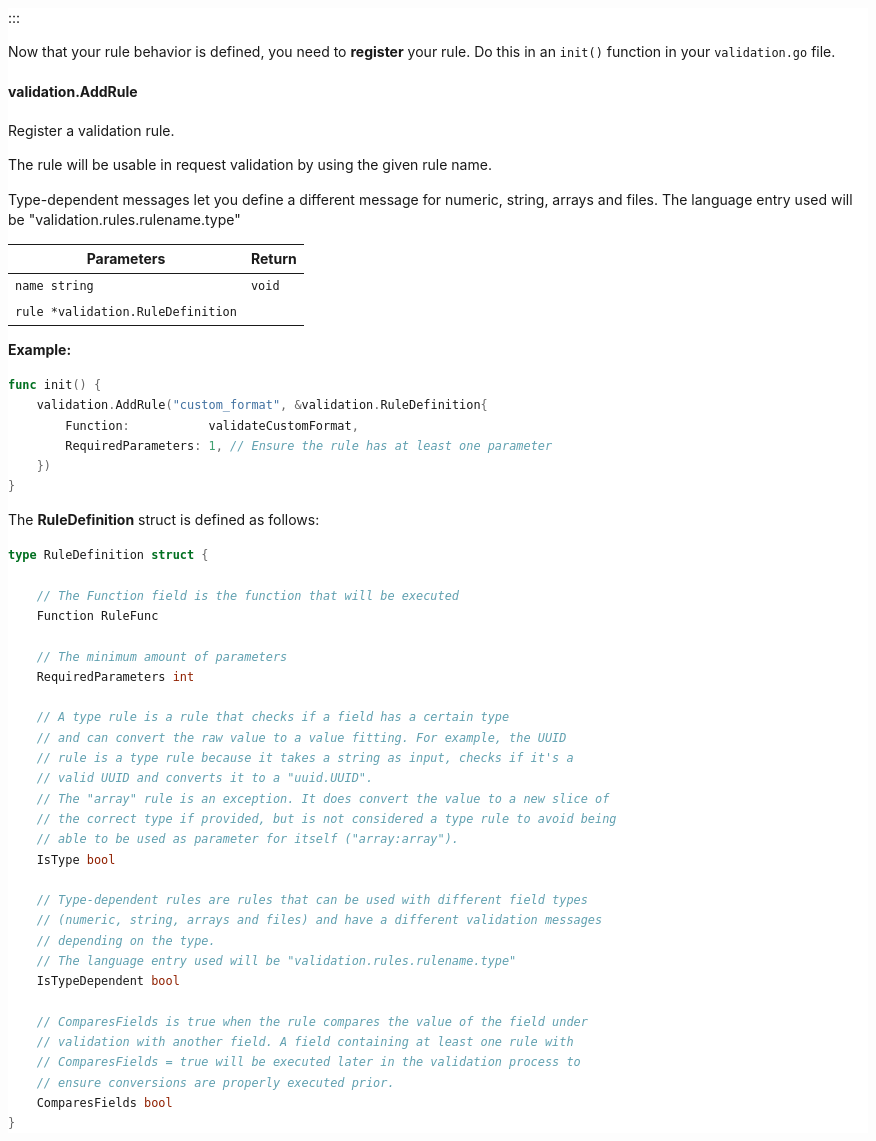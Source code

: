 :::

Now that your rule behavior is defined, you need to **register** your rule. Do this in an `init()` function in your `validation.go` file.

#### validation.AddRule

Register a validation rule.

The rule will be usable in request validation by using the given rule name.

Type-dependent messages let you define a different message for numeric, string, arrays and files. The language entry used will be "validation.rules.rulename.type"

| Parameters                        | Return |
|-----------------------------------|--------|
| `name string`                     | `void` |
| `rule *validation.RuleDefinition` |        |

**Example:**
``` go
func init() {
    validation.AddRule("custom_format", &validation.RuleDefinition{
        Function:           validateCustomFormat,
        RequiredParameters: 1, // Ensure the rule has at least one parameter
    })
}
```

The **RuleDefinition** struct is defined as follows:

```go
type RuleDefinition struct {

    // The Function field is the function that will be executed
    Function RuleFunc

    // The minimum amount of parameters
    RequiredParameters int

    // A type rule is a rule that checks if a field has a certain type
    // and can convert the raw value to a value fitting. For example, the UUID
    // rule is a type rule because it takes a string as input, checks if it's a
    // valid UUID and converts it to a "uuid.UUID".
    // The "array" rule is an exception. It does convert the value to a new slice of
    // the correct type if provided, but is not considered a type rule to avoid being
    // able to be used as parameter for itself ("array:array").
    IsType bool

    // Type-dependent rules are rules that can be used with different field types
    // (numeric, string, arrays and files) and have a different validation messages
    // depending on the type.
    // The language entry used will be "validation.rules.rulename.type"
    IsTypeDependent bool

    // ComparesFields is true when the rule compares the value of the field under
    // validation with another field. A field containing at least one rule with
    // ComparesFields = true will be executed later in the validation process to
    // ensure conversions are properly executed prior.
    ComparesFields bool
}
```
